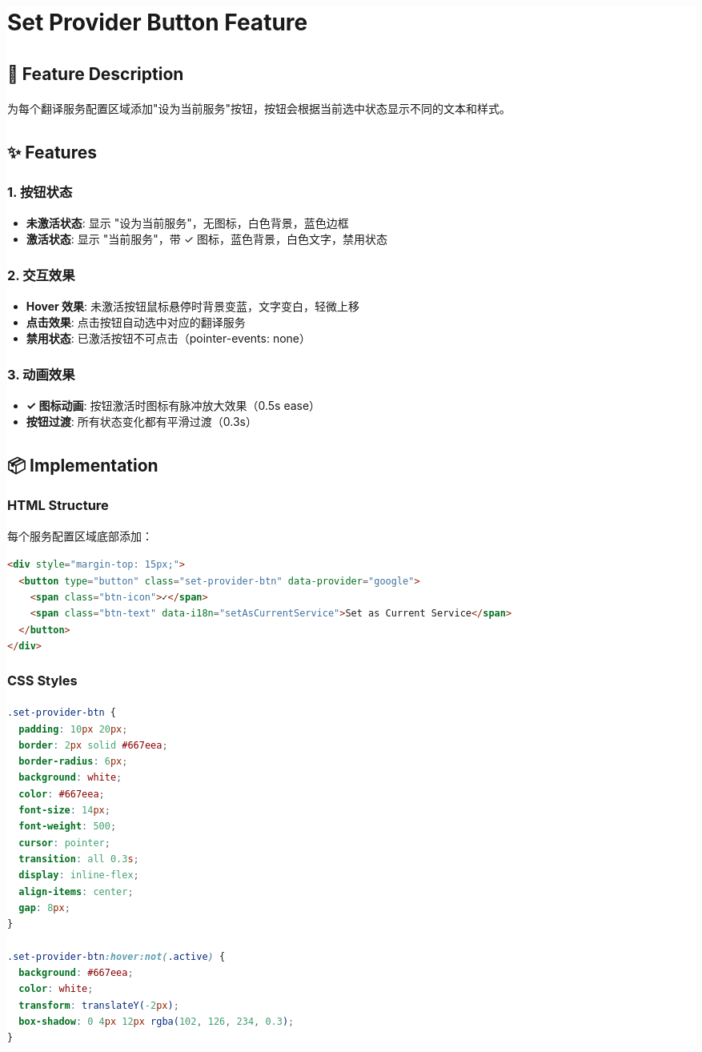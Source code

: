 # Set Provider Button Feature

## 📝 Feature Description

为每个翻译服务配置区域添加"设为当前服务"按钮，按钮会根据当前选中状态显示不同的文本和样式。

## ✨ Features

### 1. 按钮状态
- **未激活状态**: 显示 "设为当前服务"，无图标，白色背景，蓝色边框
- **激活状态**: 显示 "当前服务"，带 ✓ 图标，蓝色背景，白色文字，禁用状态

### 2. 交互效果
- **Hover 效果**: 未激活按钮鼠标悬停时背景变蓝，文字变白，轻微上移
- **点击效果**: 点击按钮自动选中对应的翻译服务
- **禁用状态**: 已激活按钮不可点击（pointer-events: none）

### 3. 动画效果
- **✓ 图标动画**: 按钮激活时图标有脉冲放大效果（0.5s ease）
- **按钮过渡**: 所有状态变化都有平滑过渡（0.3s）

## 📦 Implementation

### HTML Structure

每个服务配置区域底部添加：

```html
<div style="margin-top: 15px;">
  <button type="button" class="set-provider-btn" data-provider="google">
    <span class="btn-icon">✓</span>
    <span class="btn-text" data-i18n="setAsCurrentService">Set as Current Service</span>
  </button>
</div>
```

### CSS Styles

```css
.set-provider-btn {
  padding: 10px 20px;
  border: 2px solid #667eea;
  border-radius: 6px;
  background: white;
  color: #667eea;
  font-size: 14px;
  font-weight: 500;
  cursor: pointer;
  transition: all 0.3s;
  display: inline-flex;
  align-items: center;
  gap: 8px;
}

.set-provider-btn:hover:not(.active) {
  background: #667eea;
  color: white;
  transform: translateY(-2px);
  box-shadow: 0 4px 12px rgba(102, 126, 234, 0.3);
}

```